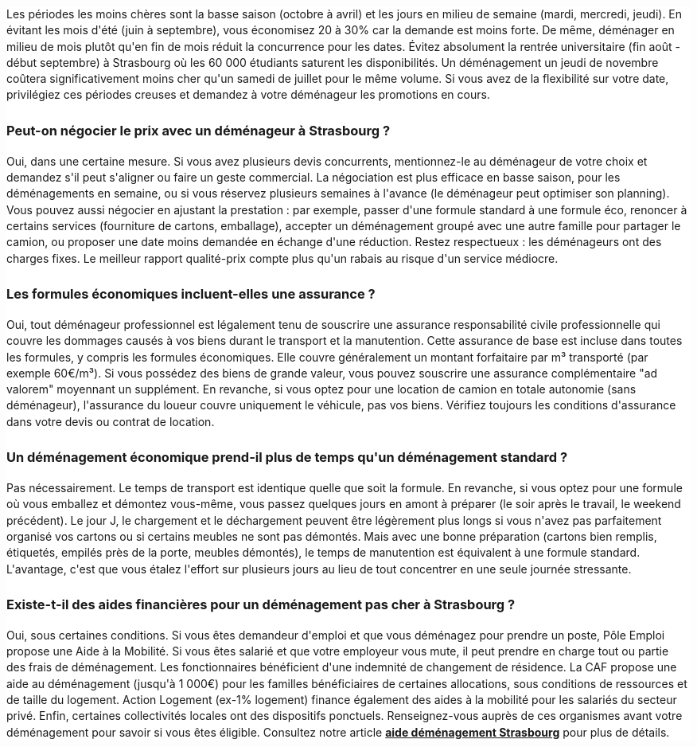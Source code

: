 Les périodes les moins chères sont la basse saison (octobre à avril) et les jours en milieu de semaine (mardi, mercredi, jeudi). En évitant les mois d'été (juin à septembre), vous économisez 20 à 30% car la demande est moins forte. De même, déménager en milieu de mois plutôt qu'en fin de mois réduit la concurrence pour les dates. Évitez absolument la rentrée universitaire (fin août - début septembre) à Strasbourg où les 60 000 étudiants saturent les disponibilités. Un déménagement un jeudi de novembre coûtera significativement moins cher qu'un samedi de juillet pour le même volume. Si vous avez de la flexibilité sur votre date, privilégiez ces périodes creuses et demandez à votre déménageur les promotions en cours.

### Peut-on négocier le prix avec un déménageur à Strasbourg ?

Oui, dans une certaine mesure. Si vous avez plusieurs devis concurrents, mentionnez-le au déménageur de votre choix et demandez s'il peut s'aligner ou faire un geste commercial. La négociation est plus efficace en basse saison, pour les déménagements en semaine, ou si vous réservez plusieurs semaines à l'avance (le déménageur peut optimiser son planning). Vous pouvez aussi négocier en ajustant la prestation : par exemple, passer d'une formule standard à une formule éco, renoncer à certains services (fourniture de cartons, emballage), accepter un déménagement groupé avec une autre famille pour partager le camion, ou proposer une date moins demandée en échange d'une réduction. Restez respectueux : les déménageurs ont des charges fixes. Le meilleur rapport qualité-prix compte plus qu'un rabais au risque d'un service médiocre.

### Les formules économiques incluent-elles une assurance ?

Oui, tout déménageur professionnel est légalement tenu de souscrire une assurance responsabilité civile professionnelle qui couvre les dommages causés à vos biens durant le transport et la manutention. Cette assurance de base est incluse dans toutes les formules, y compris les formules économiques. Elle couvre généralement un montant forfaitaire par m³ transporté (par exemple 60€/m³). Si vous possédez des biens de grande valeur, vous pouvez souscrire une assurance complémentaire "ad valorem" moyennant un supplément. En revanche, si vous optez pour une location de camion en totale autonomie (sans déménageur), l'assurance du loueur couvre uniquement le véhicule, pas vos biens. Vérifiez toujours les conditions d'assurance dans votre devis ou contrat de location.

### Un déménagement économique prend-il plus de temps qu'un déménagement standard ?

Pas nécessairement. Le temps de transport est identique quelle que soit la formule. En revanche, si vous optez pour une formule où vous emballez et démontez vous-même, vous passez quelques jours en amont à préparer (le soir après le travail, le weekend précédent). Le jour J, le chargement et le déchargement peuvent être légèrement plus longs si vous n'avez pas parfaitement organisé vos cartons ou si certains meubles ne sont pas démontés. Mais avec une bonne préparation (cartons bien remplis, étiquetés, empilés près de la porte, meubles démontés), le temps de manutention est équivalent à une formule standard. L'avantage, c'est que vous étalez l'effort sur plusieurs jours au lieu de tout concentrer en une seule journée stressante.

### Existe-t-il des aides financières pour un déménagement pas cher à Strasbourg ?

Oui, sous certaines conditions. Si vous êtes demandeur d'emploi et que vous déménagez pour prendre un poste, Pôle Emploi propose une Aide à la Mobilité. Si vous êtes salarié et que votre employeur vous mute, il peut prendre en charge tout ou partie des frais de déménagement. Les fonctionnaires bénéficient d'une indemnité de changement de résidence. La CAF propose une aide au déménagement (jusqu'à 1 000€) pour les familles bénéficiaires de certaines allocations, sous conditions de ressources et de taille du logement. Action Logement (ex-1% logement) finance également des aides à la mobilité pour les salariés du secteur privé. Enfin, certaines collectivités locales ont des dispositifs ponctuels. Renseignez-vous auprès de ces organismes avant votre déménagement pour savoir si vous êtes éligible. Consultez notre article **[aide déménagement Strasbourg](#)** pour plus de détails.

